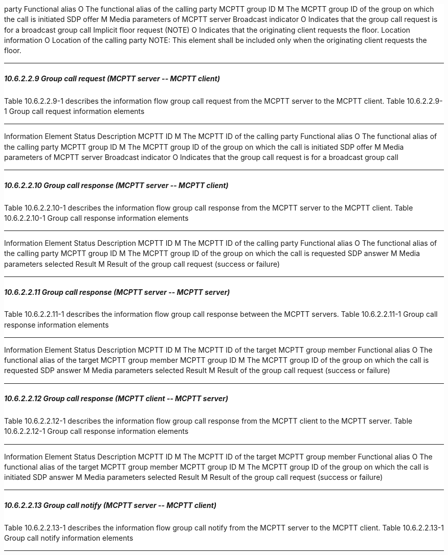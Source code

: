 party Functional alias O The functional alias of the calling party MCPTT group
ID M The MCPTT group ID of the group on which the call is initiated SDP offer
M Media parameters of MCPTT server Broadcast indicator O Indicates that the
group call request is for a broadcast group call Implicit floor request (NOTE)
O Indicates that the originating client requests the floor. Location
information O Location of the calling party NOTE: This element shall be
included only when the originating client requests the floor.
* * *
##### 10.6.2.2.9 Group call request (MCPTT server -- MCPTT client)
Table 10.6.2.2.9-1 describes the information flow group call request from the
MCPTT server to the MCPTT client.
Table 10.6.2.2.9-1 Group call request information elements
* * *
Information Element Status Description MCPTT ID M The MCPTT ID of the calling
party Functional alias O The functional alias of the calling party MCPTT group
ID M The MCPTT group ID of the group on which the call is initiated SDP offer
M Media parameters of MCPTT server Broadcast indicator O Indicates that the
group call request is for a broadcast group call
* * *
##### 10.6.2.2.10 Group call response (MCPTT server -- MCPTT client)
Table 10.6.2.2.10-1 describes the information flow group call response from
the MCPTT server to the MCPTT client.
Table 10.6.2.2.10-1 Group call response information elements
* * *
Information Element Status Description MCPTT ID M The MCPTT ID of the calling
party Functional alias O The functional alias of the calling party MCPTT group
ID M The MCPTT group ID of the group on which the call is requested SDP answer
M Media parameters selected Result M Result of the group call request (success
or failure)
* * *
##### 10.6.2.2.11 Group call response (MCPTT server -- MCPTT server)
Table 10.6.2.2.11-1 describes the information flow group call response between
the MCPTT servers.
Table 10.6.2.2.11-1 Group call response information elements
* * *
Information Element Status Description MCPTT ID M The MCPTT ID of the target
MCPTT group member Functional alias O The functional alias of the target MCPTT
group member MCPTT group ID M The MCPTT group ID of the group on which the
call is requested SDP answer M Media parameters selected Result M Result of
the group call request (success or failure)
* * *
##### 10.6.2.2.12 Group call response (MCPTT client -- MCPTT server)
Table 10.6.2.2.12-1 describes the information flow group call response from
the MCPTT client to the MCPTT server.
Table 10.6.2.2.12-1 Group call response information elements
* * *
Information Element Status Description MCPTT ID M The MCPTT ID of the target
MCPTT group member Functional alias O The functional alias of the target MCPTT
group member MCPTT group ID M The MCPTT group ID of the group on which the
call is initiated SDP answer M Media parameters selected Result M Result of
the group call request (success or failure)
* * *
##### 10.6.2.2.13 Group call notify (MCPTT server -- MCPTT client)
Table 10.6.2.2.13-1 describes the information flow group call notify from the
MCPTT server to the MCPTT client.
Table 10.6.2.2.13-1 Group call notify information elements
* * *